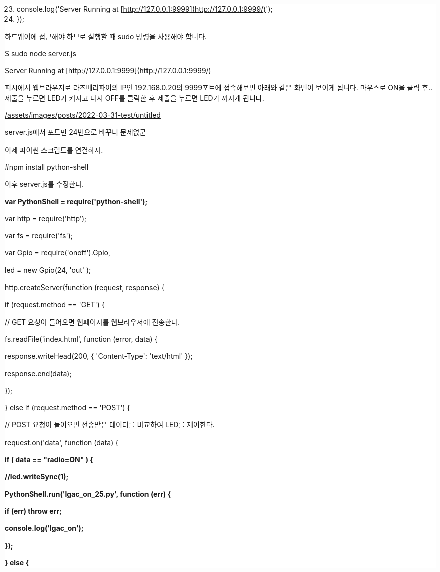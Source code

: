 23. console.log('Server Running at [http://127.0.0.1:9999](http://127.0.0.1:9999/)');
24. });

하드웨어에 접근해야 하므로 실행할 때 sudo 명령을 사용해야 합니다.

$ sudo node server.js

Server Running at [http://127.0.0.1:9999](http://127.0.0.1:9999/)

피시에서 웹브라우저로 라즈베리파이의 IP인 192.168.0.20의 9999포트에 접속해보면 아래와 같은 화면이 보이게 됩니다. 마우스로 ON을 클릭 후.. 제출을 누르면 LED가 켜지고 다시 OFF를 클릭한 후 제출을 누르면 LED가 꺼지게 됩니다.

[/assets/images/posts/2022-03-31-test/untitled](/assets/images/posts/2022-03-31-test/untitled)

server.js에서 포트만 24번으로 바꾸니 문제없군

이제 파이썬 스크립트를 연결하자.

#npm install python-shell

이후 server.js를 수정한다.

**var PythonShell = require('python-shell');**

var http = require('http');

var fs = require('fs');

var Gpio = require('onoff').Gpio,

led = new Gpio(24, 'out' );

http.createServer(function (request, response) {

if (request.method == 'GET') {

// GET 요청이 들어오면 웹페이지를 웹브라우저에 전송한다.

fs.readFile('index.html', function (error, data) {

response.writeHead(200, { 'Content-Type': 'text/html' });

response.end(data);

});

} else if (request.method == 'POST') {

// POST 요청이 들어오면 전송받은 데이터를 비교하여 LED를 제어한다.

request.on('data', function (data) {

**if ( data == "radio=ON" ) {**

**//led.writeSync(1);**

**PythonShell.run('lgac_on_25.py', function (err) {**

**if (err) throw err;**

**console.log('lgac_on');**

**});**

**} else {**
